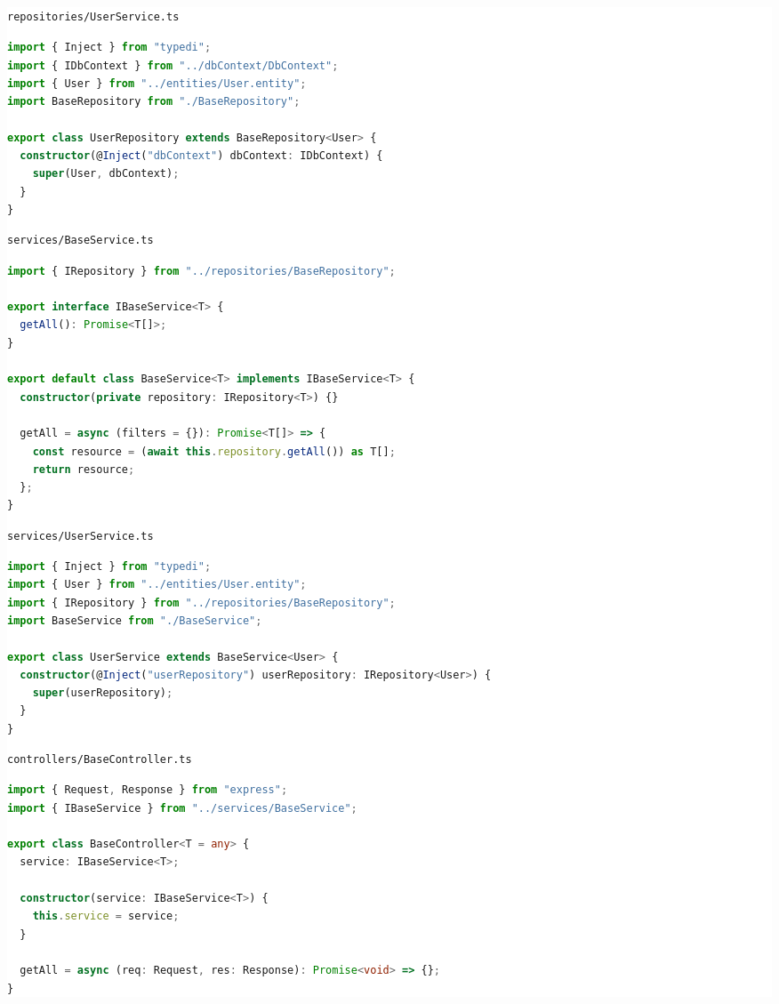 `repositories/UserService.ts`

```ts
import { Inject } from "typedi";
import { IDbContext } from "../dbContext/DbContext";
import { User } from "../entities/User.entity";
import BaseRepository from "./BaseRepository";

export class UserRepository extends BaseRepository<User> {
  constructor(@Inject("dbContext") dbContext: IDbContext) {
    super(User, dbContext);
  }
}
```

`services/BaseService.ts`

```ts
import { IRepository } from "../repositories/BaseRepository";

export interface IBaseService<T> {
  getAll(): Promise<T[]>;
}

export default class BaseService<T> implements IBaseService<T> {
  constructor(private repository: IRepository<T>) {}

  getAll = async (filters = {}): Promise<T[]> => {
    const resource = (await this.repository.getAll()) as T[];
    return resource;
  };
}
```

`services/UserService.ts`

```ts
import { Inject } from "typedi";
import { User } from "../entities/User.entity";
import { IRepository } from "../repositories/BaseRepository";
import BaseService from "./BaseService";

export class UserService extends BaseService<User> {
  constructor(@Inject("userRepository") userRepository: IRepository<User>) {
    super(userRepository);
  }
}
```

`controllers/BaseController.ts`

```ts
import { Request, Response } from "express";
import { IBaseService } from "../services/BaseService";

export class BaseController<T = any> {
  service: IBaseService<T>;

  constructor(service: IBaseService<T>) {
    this.service = service;
  }

  getAll = async (req: Request, res: Response): Promise<void> => {};
}
```
